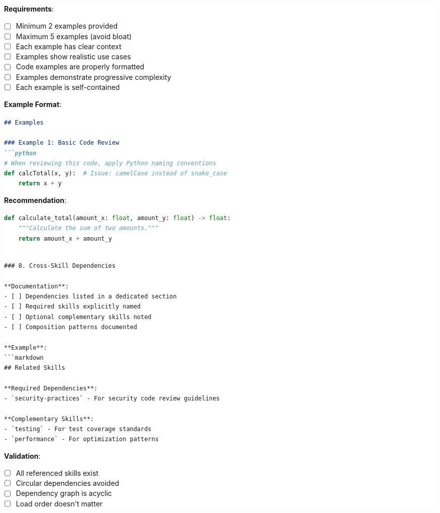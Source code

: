 **Requirements**:
- [ ] Minimum 2 examples provided
- [ ] Maximum 5 examples (avoid bloat)
- [ ] Each example has clear context
- [ ] Examples show realistic use cases
- [ ] Code examples are properly formatted
- [ ] Examples demonstrate progressive complexity
- [ ] Each example is self-contained

**Example Format**:
```markdown
## Examples

### Example 1: Basic Code Review
```python
# When reviewing this code, apply Python naming conventions
def calcTotal(x, y):  # Issue: camelCase instead of snake_case
    return x + y
```

**Recommendation**:
```python
def calculate_total(amount_x: float, amount_y: float) -> float:
    """Calculate the sum of two amounts."""
    return amount_x + amount_y
```
```

### 8. Cross-Skill Dependencies

**Documentation**:
- [ ] Dependencies listed in a dedicated section
- [ ] Required skills explicitly named
- [ ] Optional complementary skills noted
- [ ] Composition patterns documented

**Example**:
```markdown
## Related Skills

**Required Dependencies**:
- `security-practices` - For security code review guidelines

**Complementary Skills**:
- `testing` - For test coverage standards
- `performance` - For optimization patterns
```

**Validation**:
- [ ] All referenced skills exist
- [ ] Circular dependencies avoided
- [ ] Dependency graph is acyclic
- [ ] Load order doesn't matter
